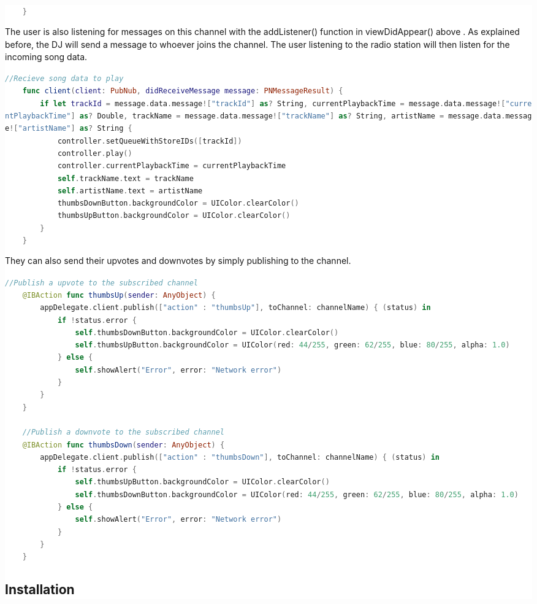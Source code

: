 ````swift
    }
````
The user is also listening for messages on this channel with the addListener() function in viewDidAppear() above . As explained before, the DJ will send a message to whoever joins the channel. The user listening to the radio station will then listen for the incoming song data.
````swift
//Recieve song data to play
    func client(client: PubNub, didReceiveMessage message: PNMessageResult) {
        if let trackId = message.data.message!["trackId"] as? String, currentPlaybackTime = message.data.message!["currentPlaybackTime"] as? Double, trackName = message.data.message!["trackName"] as? String, artistName = message.data.message!["artistName"] as? String {
            controller.setQueueWithStoreIDs([trackId])
            controller.play()
            controller.currentPlaybackTime = currentPlaybackTime
            self.trackName.text = trackName
            self.artistName.text = artistName
            thumbsDownButton.backgroundColor = UIColor.clearColor()
            thumbsUpButton.backgroundColor = UIColor.clearColor()
        }
    }
````
They can also send their upvotes and downvotes by simply publishing to the channel.
````swift
//Publish a upvote to the subscribed channel
    @IBAction func thumbsUp(sender: AnyObject) {
        appDelegate.client.publish(["action" : "thumbsUp"], toChannel: channelName) { (status) in
            if !status.error {
                self.thumbsDownButton.backgroundColor = UIColor.clearColor()
                self.thumbsUpButton.backgroundColor = UIColor(red: 44/255, green: 62/255, blue: 80/255, alpha: 1.0)
            } else {
                self.showAlert("Error", error: "Network error")
            }
        }
    }
    
    //Publish a downvote to the subscribed channel
    @IBAction func thumbsDown(sender: AnyObject) {
        appDelegate.client.publish(["action" : "thumbsDown"], toChannel: channelName) { (status) in
            if !status.error {
                self.thumbsUpButton.backgroundColor = UIColor.clearColor()
                self.thumbsDownButton.backgroundColor = UIColor(red: 44/255, green: 62/255, blue: 80/255, alpha: 1.0)
            } else {
                self.showAlert("Error", error: "Network error")
            }
        }
    }
````
## Installation
